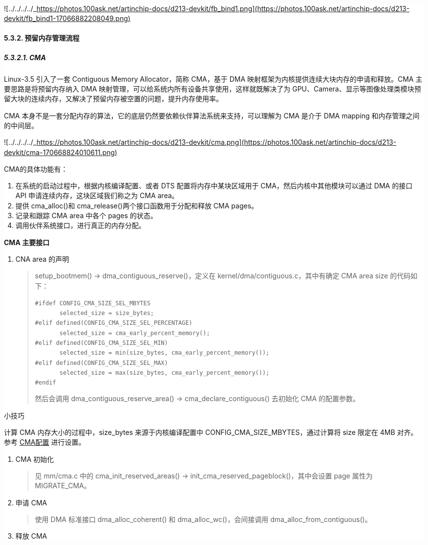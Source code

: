 ![../../../../_https://photos.100ask.net/artinchip-docs/d213-devkit/fb_bind1.png](https://photos.100ask.net/artinchip-docs/d213-devkit/fb_bind1-17066882208049.png)

#### 5.3.2. 预留内存管理流程

##### 5.3.2.1. CMA

Linux-3.5 引入了一套 Contiguous Memory Allocator，简称 CMA，基于 DMA 映射框架为内核提供连续大块内存的申请和释放。CMA 主要思路是将预留内存纳入 DMA 映射管理，可以给系统内所有设备共享使用，这样就既解决了为 GPU、Camera、显示等图像处理类模块预留大块的连续内存，又解决了预留内存被空置的问题，提升内存使用率。

CMA 本身不是一套分配内存的算法，它的底层仍然要依赖伙伴算法系统来支持，可以理解为 CMA 是介于 DMA mapping 和内存管理之间的中间层。

![../../../../_https://photos.100ask.net/artinchip-docs/d213-devkit/cma.png](https://photos.100ask.net/artinchip-docs/d213-devkit/cma-170668824010611.png)

CMA的具体功能有：

1. 在系统的启动过程中，根据内核编译配置、或者 DTS 配置将内存中某块区域用于 CMA，然后内核中其他模块可以通过 DMA 的接口 API 申请连续内存，这块区域我们称之为 CMA area。
2. 提供 cma_alloc()和 cma_release()两个接口函数用于分配和释放 CMA pages。
3. 记录和跟踪 CMA area 中各个 pages 的状态。
4. 调用伙伴系统接口，进行真正的内存分配。

**CMA 主要接口**

1. CNA area 的声明

   > setup_bootmem() -> dma_contiguous_reserve()，定义在 kernel/dma/contiguous.c，其中有确定 CMA area size 的代码如下：
   >
   > ```
   > #ifdef CONFIG_CMA_SIZE_SEL_MBYTES
   >        selected_size = size_bytes;
   > #elif defined(CONFIG_CMA_SIZE_SEL_PERCENTAGE)
   >        selected_size = cma_early_percent_memory();
   > #elif defined(CONFIG_CMA_SIZE_SEL_MIN)
   >        selected_size = min(size_bytes, cma_early_percent_memory());
   > #elif defined(CONFIG_CMA_SIZE_SEL_MAX)
   >        selected_size = max(size_bytes, cma_early_percent_memory());
   > #endif
   > ```
   >
   > 然后会调用 dma_contiguous_reserve_area() -> cma_declare_contiguous() 去初始化 CMA 的配置参数。

小技巧

计算 CMA 内存大小的过程中，size_bytes 来源于内核编译配置中 CONFIG_CMA_SIZE_MBYTES，通过计算将 size 限定在 4MB 对齐。 参考 [CMA配置](../02_config_guide/menuconfig/index.html#ref-to-cma-config) 进行设置。

1. CMA 初始化

   > 见 mm/cma.c 中的 cma_init_reserved_areas() -> init_cma_reserved_pageblock()，其中会设置 page 属性为 MIGRATE_CMA。

2. 申请 CMA

   > 使用 DMA 标准接口 dma_alloc_coherent() 和 dma_alloc_wc()，会间接调用 dma_alloc_from_contiguous()。

3. 释放 CMA
